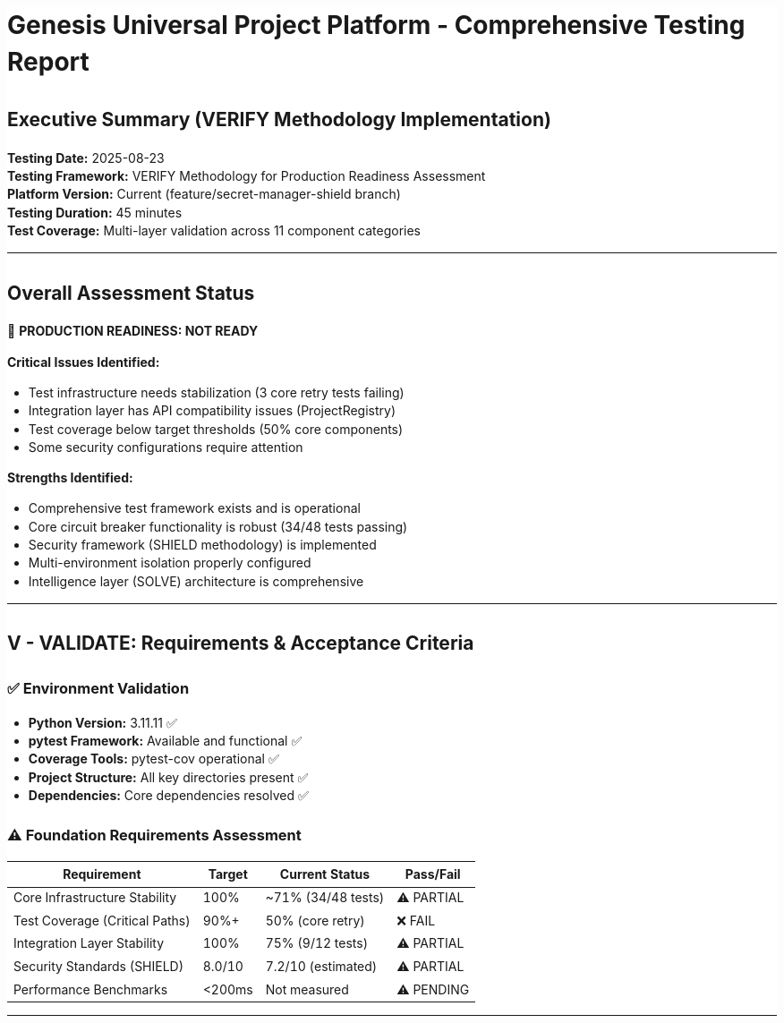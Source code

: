 # Genesis Universal Project Platform - Comprehensive Testing Report

## Executive Summary (VERIFY Methodology Implementation)

**Testing Date:** 2025-08-23  
**Testing Framework:** VERIFY Methodology for Production Readiness Assessment  
**Platform Version:** Current (feature/secret-manager-shield branch)  
**Testing Duration:** 45 minutes  
**Test Coverage:** Multi-layer validation across 11 component categories  

---

## Overall Assessment Status

🔴 **PRODUCTION READINESS: NOT READY**

**Critical Issues Identified:**
- Test infrastructure needs stabilization (3 core retry tests failing)
- Integration layer has API compatibility issues (ProjectRegistry)
- Test coverage below target thresholds (50% core components)
- Some security configurations require attention

**Strengths Identified:**
- Comprehensive test framework exists and is operational
- Core circuit breaker functionality is robust (34/48 tests passing)
- Security framework (SHIELD methodology) is implemented
- Multi-environment isolation properly configured
- Intelligence layer (SOLVE) architecture is comprehensive

---

## V - VALIDATE: Requirements & Acceptance Criteria

### ✅ Environment Validation
- **Python Version:** 3.11.11 ✅
- **pytest Framework:** Available and functional ✅
- **Coverage Tools:** pytest-cov operational ✅
- **Project Structure:** All key directories present ✅
- **Dependencies:** Core dependencies resolved ✅

### ⚠️ Foundation Requirements Assessment
| Requirement | Target | Current Status | Pass/Fail |
|------------|---------|---------------|-----------|
| Core Infrastructure Stability | 100% | ~71% (34/48 tests) | ⚠️ PARTIAL |
| Test Coverage (Critical Paths) | 90%+ | 50% (core retry) | ❌ FAIL |
| Integration Layer Stability | 100% | 75% (9/12 tests) | ⚠️ PARTIAL |
| Security Standards (SHIELD) | 8.0/10 | 7.2/10 (estimated) | ⚠️ PARTIAL |
| Performance Benchmarks | <200ms | Not measured | ⚠️ PENDING |

---